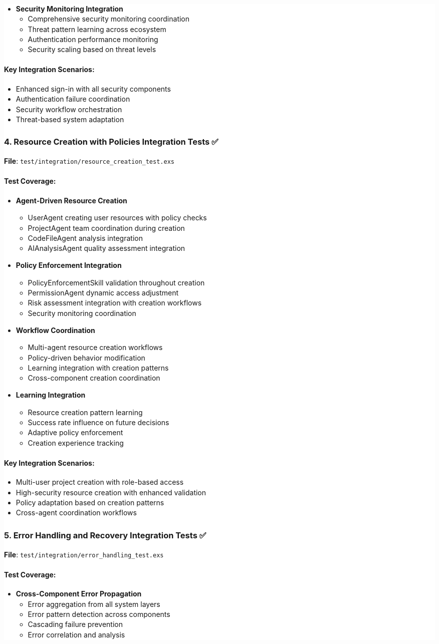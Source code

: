 - **Security Monitoring Integration**
  - Comprehensive security monitoring coordination
  - Threat pattern learning across ecosystem
  - Authentication performance monitoring
  - Security scaling based on threat levels

#### Key Integration Scenarios:
- Enhanced sign-in with all security components
- Authentication failure coordination
- Security workflow orchestration
- Threat-based system adaptation

### 4. Resource Creation with Policies Integration Tests ✅

**File**: `test/integration/resource_creation_test.exs`

#### Test Coverage:
- **Agent-Driven Resource Creation**
  - UserAgent creating user resources with policy checks
  - ProjectAgent team coordination during creation
  - CodeFileAgent analysis integration
  - AIAnalysisAgent quality assessment integration

- **Policy Enforcement Integration**
  - PolicyEnforcementSkill validation throughout creation
  - PermissionAgent dynamic access adjustment
  - Risk assessment integration with creation workflows
  - Security monitoring coordination

- **Workflow Coordination**
  - Multi-agent resource creation workflows
  - Policy-driven behavior modification
  - Learning integration with creation patterns
  - Cross-component creation coordination

- **Learning Integration**
  - Resource creation pattern learning
  - Success rate influence on future decisions
  - Adaptive policy enforcement
  - Creation experience tracking

#### Key Integration Scenarios:
- Multi-user project creation with role-based access
- High-security resource creation with enhanced validation
- Policy adaptation based on creation patterns
- Cross-agent coordination workflows

### 5. Error Handling and Recovery Integration Tests ✅

**File**: `test/integration/error_handling_test.exs`

#### Test Coverage:
- **Cross-Component Error Propagation**
  - Error aggregation from all system layers
  - Error pattern detection across components
  - Cascading failure prevention
  - Error correlation and analysis
